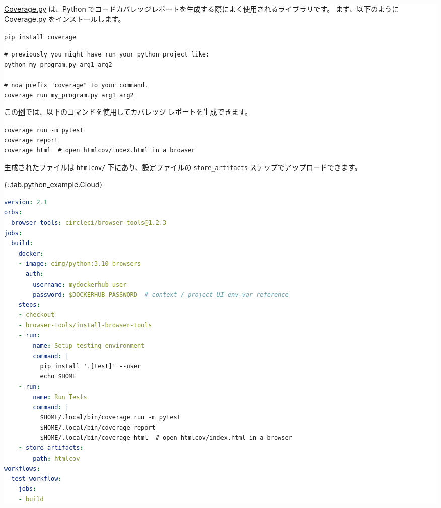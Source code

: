 [Coverage.py](https://coverage.readthedocs.io/en/6.6.0b1/) は、Python でコードカバレッジレポートを生成する際によく使用されるライブラリです。 まず、以下のように Coverage.py をインストールします。

```shell
pip install coverage
```

```shell
# previously you might have run your python project like:
python my_program.py arg1 arg2

# now prefix "coverage" to your command.
coverage run my_program.py arg1 arg2
```

この[例](https://github.com/pallets/flask/tree/1.0.2/examples/tutorial)では、以下のコマンドを使用してカバレッジ レポートを生成できます。

```shell
coverage run -m pytest
coverage report
coverage html  # open htmlcov/index.html in a browser
```

生成されたファイルは `htmlcov/` 下にあり、設定ファイルの `store_artifacts` ステップでアップロードできます。

{:.tab.python_example.Cloud}
```yaml
version: 2.1
orbs:
  browser-tools: circleci/browser-tools@1.2.3
jobs:
  build:
    docker:
    - image: cimg/python:3.10-browsers
      auth:
        username: mydockerhub-user
        password: $DOCKERHUB_PASSWORD  # context / project UI env-var reference
    steps:
    - checkout
    - browser-tools/install-browser-tools
    - run:
        name: Setup testing environment
        command: |
          pip install '.[test]' --user
          echo $HOME
    - run:
        name: Run Tests
        command: |
          $HOME/.local/bin/coverage run -m pytest
          $HOME/.local/bin/coverage report
          $HOME/.local/bin/coverage html  # open htmlcov/index.html in a browser
    - store_artifacts:
        path: htmlcov
workflows:
  test-workflow:
    jobs:
    - build
```
